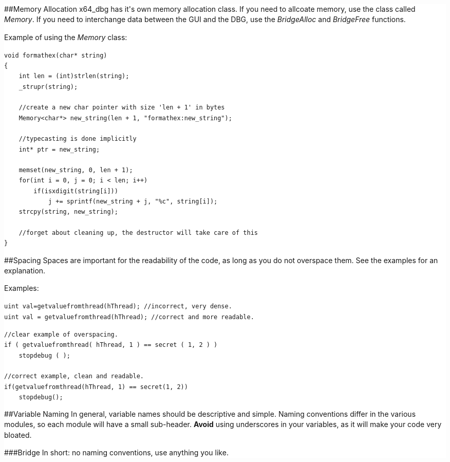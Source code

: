 ##Memory Allocation
x64\_dbg has it's own memory allocation class. If you need to allcoate memory, use the class called *Memory*. If you need to interchange data between the GUI and the DBG, use the *BridgeAlloc* and *BridgeFree* functions.

Example of using the *Memory* class:
```
void formathex(char* string)
{
    int len = (int)strlen(string);
    _strupr(string);

    //create a new char pointer with size 'len + 1' in bytes
    Memory<char*> new_string(len + 1, "formathex:new_string");

    //typecasting is done implicitly
    int* ptr = new_string;

    memset(new_string, 0, len + 1);
    for(int i = 0, j = 0; i < len; i++)
        if(isxdigit(string[i]))
            j += sprintf(new_string + j, "%c", string[i]);
    strcpy(string, new_string);

    //forget about cleaning up, the destructor will take care of this
}
```

##Spacing
Spaces are important for the readability of the code, as long as you do not overspace them. See the examples for an explanation.

Examples:
```
uint val=getvaluefromthread(hThread); //incorrect, very dense.
uint val = getvaluefromthread(hThread); //correct and more readable.
```

```
//clear example of overspacing.
if ( getvaluefromthread( hThread, 1 ) == secret ( 1, 2 ) )
    stopdebug ( );

//correct example, clean and readable.
if(getvaluefromthread(hThread, 1) == secret(1, 2))
    stopdebug();
```

##Variable Naming
In general, variable names should be descriptive and simple. Naming conventions differ in the various modules, so each module will have a small sub-header. **Avoid** using underscores in your variables, as it will make your code very bloated.

###Bridge
In short: no naming conventions, use anything you like.
